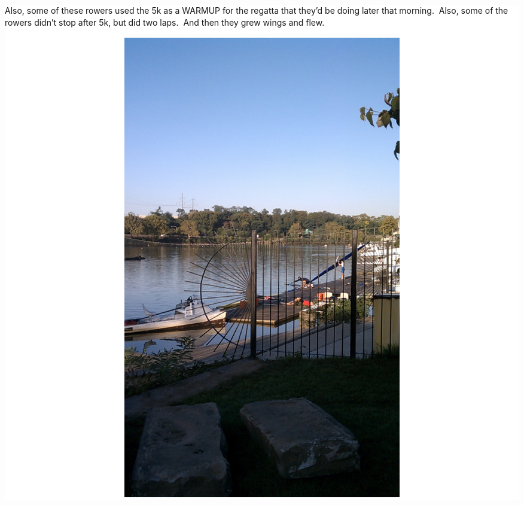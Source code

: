 Also, some of these rowers used the 5k as a WARMUP for the regatta that they&#8217;d be doing later that morning.  Also, some of the rowers didn&#8217;t stop after 5k, but did two laps.  And then they grew wings and flew.

<p style="text-align: center;">
  <a href="https://raw.githubusercontent.com/vkblog/vkblog.github.io/master/public/img/2011/10/IMAG0967.jpg"><img class="aligncenter size-full wp-image-5835" title="IMAG0967" src="https://raw.githubusercontent.com/vkblog/vkblog.github.io/master/public/img/2011/10/IMAG0967.jpg" alt="" width="461" height="768" /></a>
</p>
